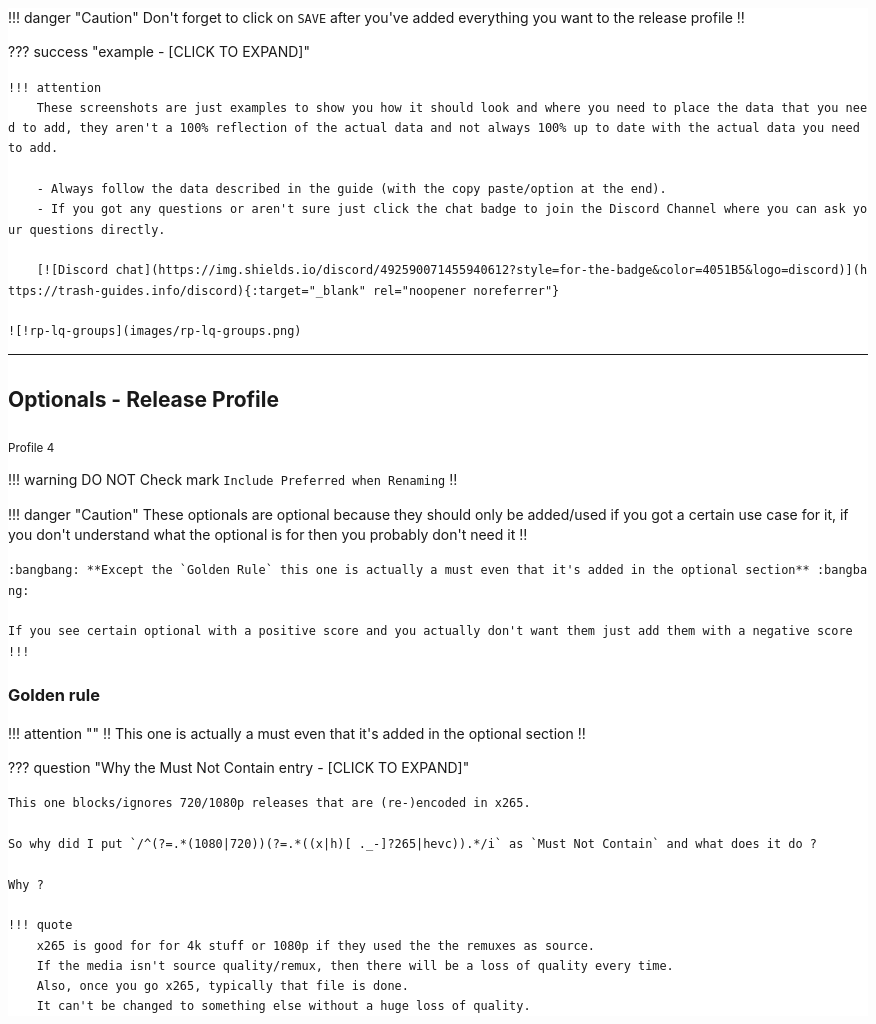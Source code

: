 !!! danger "Caution"
    Don't forget to click on `SAVE` after you've added everything you want to the release profile :bangbang:

??? success "example - [CLICK TO EXPAND]"

    !!! attention
        These screenshots are just examples to show you how it should look and where you need to place the data that you need to add, they aren't a 100% reflection of the actual data and not always 100% up to date with the actual data you need to add.

        - Always follow the data described in the guide (with the copy paste/option at the end).
        - If you got any questions or aren't sure just click the chat badge to join the Discord Channel where you can ask your questions directly.

        [![Discord chat](https://img.shields.io/discord/492590071455940612?style=for-the-badge&color=4051B5&logo=discord)](https://trash-guides.info/discord){:target="_blank" rel="noopener noreferrer"}

    ![!rp-lq-groups](images/rp-lq-groups.png)

------

## Optionals - Release Profile

<sub>Profile 4</sub>

!!! warning
    DO NOT Check mark `Include Preferred when Renaming` :bangbang:

!!! danger "Caution"
    These optionals are optional because they should only be added/used if you got a certain use case for it, if you don't understand what the optional is for then you probably don't need it :bangbang:

    :bangbang: **Except the `Golden Rule` this one is actually a must even that it's added in the optional section** :bangbang:

    If you see certain optional with a positive score and you actually don't want them just add them with a negative score !!!

### Golden rule

!!! attention ""
    :bangbang: This one is actually a must even that it's added in the optional section :bangbang:

??? question "Why the Must Not Contain entry - [CLICK TO EXPAND]"

    This one blocks/ignores 720/1080p releases that are (re-)encoded in x265.

    So why did I put `/^(?=.*(1080|720))(?=.*((x|h)[ ._-]?265|hevc)).*/i` as `Must Not Contain` and what does it do ?

    Why ?

    !!! quote
        x265 is good for for 4k stuff or 1080p if they used the the remuxes as source.
        If the media isn't source quality/remux, then there will be a loss of quality every time.
        Also, once you go x265, typically that file is done.
        It can't be changed to something else without a huge loss of quality.
